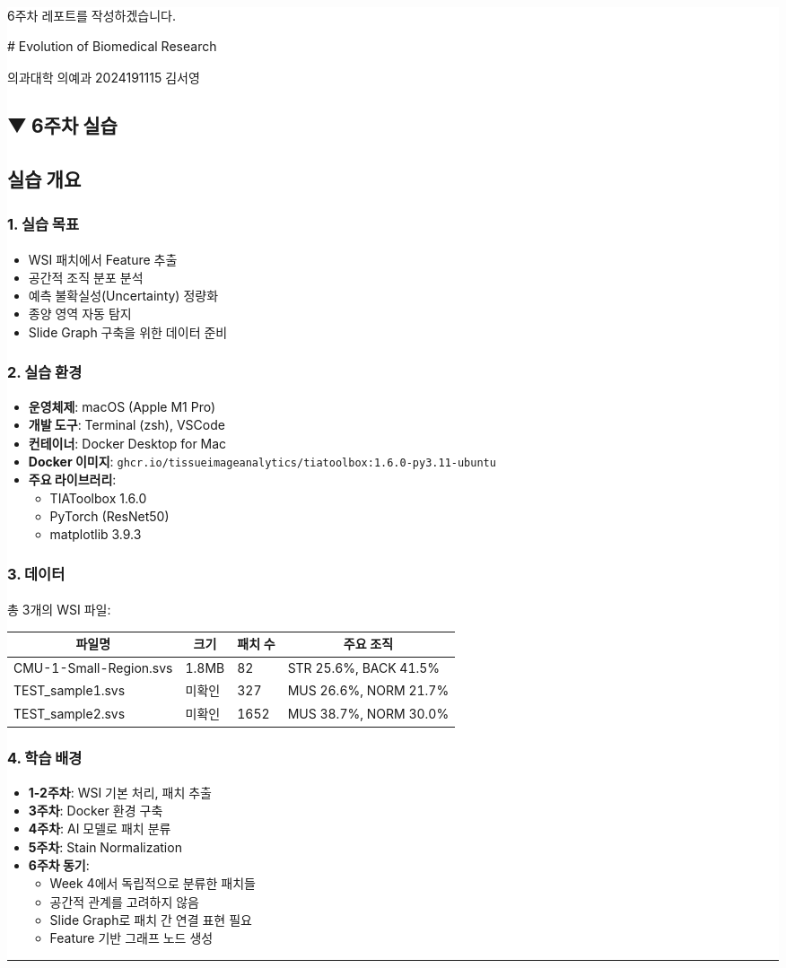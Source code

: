 6주차 레포트를 작성하겠습니다.

<artifact identifier="week6-report" type="text/markdown" title="6주차 Feature Extraction 실습 레포트">
# Evolution of Biomedical Research

의과대학 의예과 2024191115 김서영

## ▼ 6주차 실습

## 실습 개요

### 1. 실습 목표
- WSI 패치에서 Feature 추출
- 공간적 조직 분포 분석
- 예측 불확실성(Uncertainty) 정량화
- 종양 영역 자동 탐지
- Slide Graph 구축을 위한 데이터 준비

### 2. 실습 환경
- **운영체제**: macOS (Apple M1 Pro)
- **개발 도구**: Terminal (zsh), VSCode
- **컨테이너**: Docker Desktop for Mac
- **Docker 이미지**: `ghcr.io/tissueimageanalytics/tiatoolbox:1.6.0-py3.11-ubuntu`
- **주요 라이브러리**:
  - TIAToolbox 1.6.0
  - PyTorch (ResNet50)
  - matplotlib 3.9.3

### 3. 데이터
총 3개의 WSI 파일:

| 파일명 | 크기 | 패치 수 | 주요 조직 |
|--------|------|---------|----------|
| CMU-1-Small-Region.svs | 1.8MB | 82 | STR 25.6%, BACK 41.5% |
| TEST_sample1.svs | 미확인 | 327 | MUS 26.6%, NORM 21.7% |
| TEST_sample2.svs | 미확인 | 1652 | MUS 38.7%, NORM 30.0% |

### 4. 학습 배경
- **1-2주차**: WSI 기본 처리, 패치 추출
- **3주차**: Docker 환경 구축
- **4주차**: AI 모델로 패치 분류
- **5주차**: Stain Normalization
- **6주차 동기**:
  - Week 4에서 독립적으로 분류한 패치들
  - 공간적 관계를 고려하지 않음
  - Slide Graph로 패치 간 연결 표현 필요
  - Feature 기반 그래프 노드 생성

---